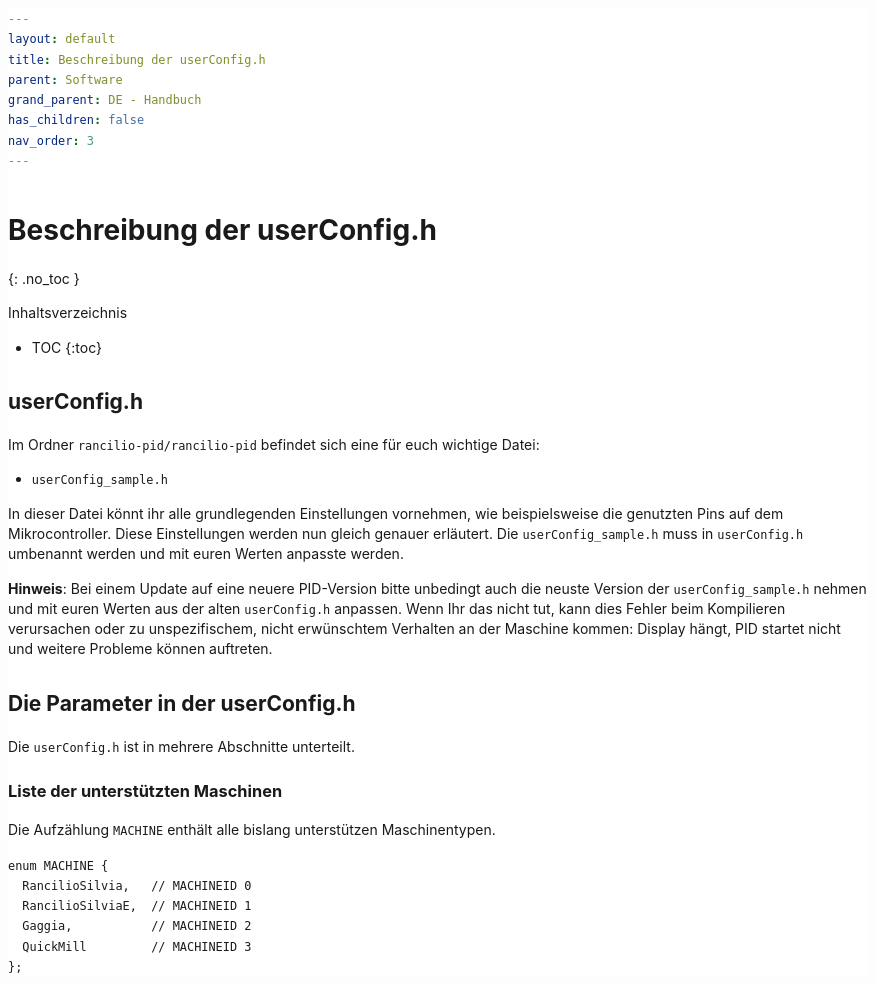 ```yaml
---
layout: default
title: Beschreibung der userConfig.h
parent: Software
grand_parent: DE - Handbuch
has_children: false
nav_order: 3
---
```



# Beschreibung der userConfig.h

{: .no_toc }

Inhaltsverzeichnis

* TOC
{:toc}


## userConfig.h

Im Ordner `rancilio-pid/rancilio-pid` befindet sich eine für euch wichtige Datei:
* `userConfig_sample.h`

In dieser Datei könnt ihr alle grundlegenden Einstellungen vornehmen, wie beispielsweise die genutzten Pins auf dem Mikrocontroller. Diese Einstellungen werden nun gleich genauer erläutert.
Die `userConfig_sample.h` muss in `userConfig.h` umbenannt werden und mit euren Werten anpasste werden.

**Hinweis**: Bei einem Update auf eine neuere PID-Version bitte unbedingt auch die neuste Version der `userConfig_sample.h` nehmen und mit euren Werten aus der alten `userConfig.h` anpassen.
Wenn Ihr das nicht tut, kann dies Fehler beim Kompilieren verursachen oder zu unspezifischem, nicht       erwünschtem Verhalten an der Maschine kommen: Display hängt, PID startet nicht und weitere Probleme       können auftreten.


## Die Parameter in der userConfig.h

Die `userConfig.h` ist in mehrere Abschnitte unterteilt.


### Liste der unterstützten Maschinen

Die Aufzählung `MACHINE` enthält alle bislang unterstützen Maschinentypen.

```
enum MACHINE {
  RancilioSilvia,   // MACHINEID 0
  RancilioSilviaE,  // MACHINEID 1
  Gaggia,           // MACHINEID 2
  QuickMill         // MACHINEID 3
};
```
